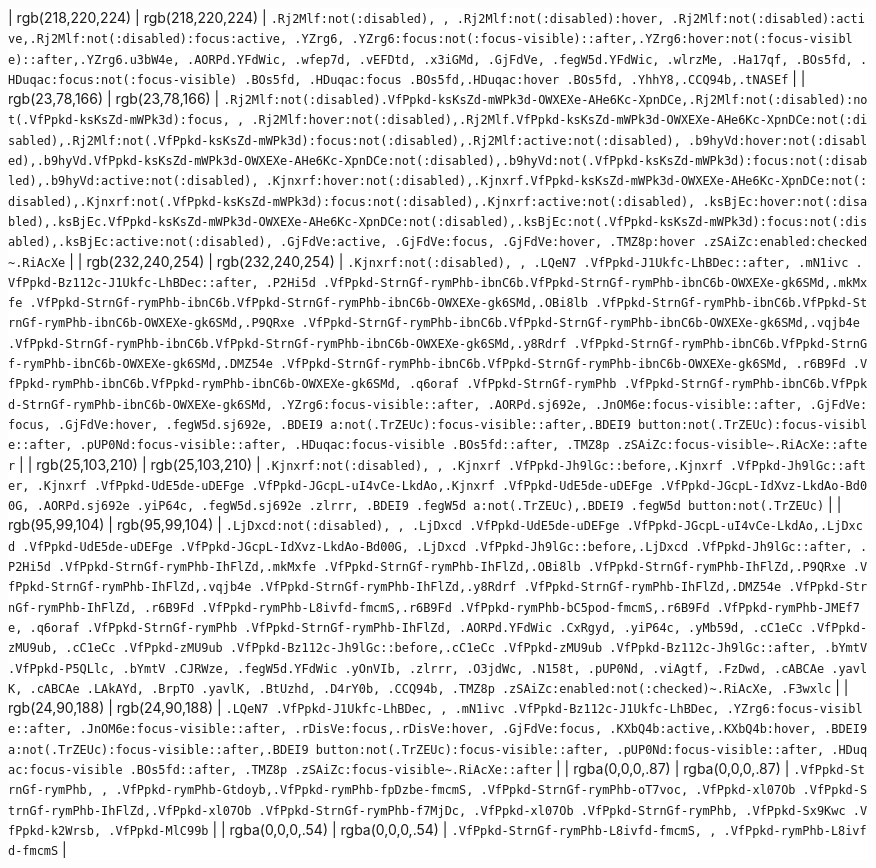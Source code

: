 | rgb(218,220,224) | rgb(218,220,224) | `.Rj2Mlf:not(:disabled), , .Rj2Mlf:not(:disabled):hover, .Rj2Mlf:not(:disabled):active,.Rj2Mlf:not(:disabled):focus:active, .YZrg6, .YZrg6:focus:not(:focus-visible)::after,.YZrg6:hover:not(:focus-visible)::after,.YZrg6.u3bW4e, .AORPd.YFdWic, .wfep7d, .vEFDtd, .x3iGMd, .GjFdVe, .fegW5d.YFdWic, .wlrzMe, .Ha17qf, .BOs5fd, .HDuqac:focus:not(:focus-visible) .BOs5fd, .HDuqac:focus .BOs5fd,.HDuqac:hover .BOs5fd, .YhhY8,.CCQ94b,.tNASEf` |
| rgb(23,78,166) | rgb(23,78,166) | `.Rj2Mlf:not(:disabled).VfPpkd-ksKsZd-mWPk3d-OWXEXe-AHe6Kc-XpnDCe,.Rj2Mlf:not(:disabled):not(.VfPpkd-ksKsZd-mWPk3d):focus, , .Rj2Mlf:hover:not(:disabled),.Rj2Mlf.VfPpkd-ksKsZd-mWPk3d-OWXEXe-AHe6Kc-XpnDCe:not(:disabled),.Rj2Mlf:not(.VfPpkd-ksKsZd-mWPk3d):focus:not(:disabled),.Rj2Mlf:active:not(:disabled), .b9hyVd:hover:not(:disabled),.b9hyVd.VfPpkd-ksKsZd-mWPk3d-OWXEXe-AHe6Kc-XpnDCe:not(:disabled),.b9hyVd:not(.VfPpkd-ksKsZd-mWPk3d):focus:not(:disabled),.b9hyVd:active:not(:disabled), .Kjnxrf:hover:not(:disabled),.Kjnxrf.VfPpkd-ksKsZd-mWPk3d-OWXEXe-AHe6Kc-XpnDCe:not(:disabled),.Kjnxrf:not(.VfPpkd-ksKsZd-mWPk3d):focus:not(:disabled),.Kjnxrf:active:not(:disabled), .ksBjEc:hover:not(:disabled),.ksBjEc.VfPpkd-ksKsZd-mWPk3d-OWXEXe-AHe6Kc-XpnDCe:not(:disabled),.ksBjEc:not(.VfPpkd-ksKsZd-mWPk3d):focus:not(:disabled),.ksBjEc:active:not(:disabled), .GjFdVe:active, .GjFdVe:focus, .GjFdVe:hover, .TMZ8p:hover .zSAiZc:enabled:checked~.RiAcXe` |
| rgb(232,240,254) | rgb(232,240,254) | `.Kjnxrf:not(:disabled), , .LQeN7 .VfPpkd-J1Ukfc-LhBDec::after, .mN1ivc .VfPpkd-Bz112c-J1Ukfc-LhBDec::after, .P2Hi5d .VfPpkd-StrnGf-rymPhb-ibnC6b.VfPpkd-StrnGf-rymPhb-ibnC6b-OWXEXe-gk6SMd,.mkMxfe .VfPpkd-StrnGf-rymPhb-ibnC6b.VfPpkd-StrnGf-rymPhb-ibnC6b-OWXEXe-gk6SMd,.OBi8lb .VfPpkd-StrnGf-rymPhb-ibnC6b.VfPpkd-StrnGf-rymPhb-ibnC6b-OWXEXe-gk6SMd,.P9QRxe .VfPpkd-StrnGf-rymPhb-ibnC6b.VfPpkd-StrnGf-rymPhb-ibnC6b-OWXEXe-gk6SMd,.vqjb4e .VfPpkd-StrnGf-rymPhb-ibnC6b.VfPpkd-StrnGf-rymPhb-ibnC6b-OWXEXe-gk6SMd,.y8Rdrf .VfPpkd-StrnGf-rymPhb-ibnC6b.VfPpkd-StrnGf-rymPhb-ibnC6b-OWXEXe-gk6SMd,.DMZ54e .VfPpkd-StrnGf-rymPhb-ibnC6b.VfPpkd-StrnGf-rymPhb-ibnC6b-OWXEXe-gk6SMd, .r6B9Fd .VfPpkd-rymPhb-ibnC6b.VfPpkd-rymPhb-ibnC6b-OWXEXe-gk6SMd, .q6oraf .VfPpkd-StrnGf-rymPhb .VfPpkd-StrnGf-rymPhb-ibnC6b.VfPpkd-StrnGf-rymPhb-ibnC6b-OWXEXe-gk6SMd, .YZrg6:focus-visible::after, .AORPd.sj692e, .JnOM6e:focus-visible::after, .GjFdVe:focus, .GjFdVe:hover, .fegW5d.sj692e, .BDEI9 a:not(.TrZEUc):focus-visible::after,.BDEI9 button:not(.TrZEUc):focus-visible::after, .pUP0Nd:focus-visible::after, .HDuqac:focus-visible .BOs5fd::after, .TMZ8p .zSAiZc:focus-visible~.RiAcXe::after` |
| rgb(25,103,210) | rgb(25,103,210) | `.Kjnxrf:not(:disabled), , .Kjnxrf .VfPpkd-Jh9lGc::before,.Kjnxrf .VfPpkd-Jh9lGc::after, .Kjnxrf .VfPpkd-UdE5de-uDEFge .VfPpkd-JGcpL-uI4vCe-LkdAo,.Kjnxrf .VfPpkd-UdE5de-uDEFge .VfPpkd-JGcpL-IdXvz-LkdAo-Bd00G, .AORPd.sj692e .yiP64c, .fegW5d.sj692e .zlrrr, .BDEI9 .fegW5d a:not(.TrZEUc),.BDEI9 .fegW5d button:not(.TrZEUc)` |
| rgb(95,99,104) | rgb(95,99,104) | `.LjDxcd:not(:disabled), , .LjDxcd .VfPpkd-UdE5de-uDEFge .VfPpkd-JGcpL-uI4vCe-LkdAo,.LjDxcd .VfPpkd-UdE5de-uDEFge .VfPpkd-JGcpL-IdXvz-LkdAo-Bd00G, .LjDxcd .VfPpkd-Jh9lGc::before,.LjDxcd .VfPpkd-Jh9lGc::after, .P2Hi5d .VfPpkd-StrnGf-rymPhb-IhFlZd,.mkMxfe .VfPpkd-StrnGf-rymPhb-IhFlZd,.OBi8lb .VfPpkd-StrnGf-rymPhb-IhFlZd,.P9QRxe .VfPpkd-StrnGf-rymPhb-IhFlZd,.vqjb4e .VfPpkd-StrnGf-rymPhb-IhFlZd,.y8Rdrf .VfPpkd-StrnGf-rymPhb-IhFlZd,.DMZ54e .VfPpkd-StrnGf-rymPhb-IhFlZd, .r6B9Fd .VfPpkd-rymPhb-L8ivfd-fmcmS,.r6B9Fd .VfPpkd-rymPhb-bC5pod-fmcmS,.r6B9Fd .VfPpkd-rymPhb-JMEf7e, .q6oraf .VfPpkd-StrnGf-rymPhb .VfPpkd-StrnGf-rymPhb-IhFlZd, .AORPd.YFdWic .CxRgyd, .yiP64c, .yMb59d, .cC1eCc .VfPpkd-zMU9ub, .cC1eCc .VfPpkd-zMU9ub .VfPpkd-Bz112c-Jh9lGc::before,.cC1eCc .VfPpkd-zMU9ub .VfPpkd-Bz112c-Jh9lGc::after, .bYmtV .VfPpkd-P5QLlc, .bYmtV .CJRWze, .fegW5d.YFdWic .yOnVIb, .zlrrr, .O3jdWc, .N158t, .pUP0Nd, .viAgtf, .FzDwd, .cABCAe .yavlK, .cABCAe .LAkAYd, .BrpTO .yavlK, .BtUzhd, .D4rY0b, .CCQ94b, .TMZ8p .zSAiZc:enabled:not(:checked)~.RiAcXe, .F3wxlc` |
| rgb(24,90,188) | rgb(24,90,188) | `.LQeN7 .VfPpkd-J1Ukfc-LhBDec, , .mN1ivc .VfPpkd-Bz112c-J1Ukfc-LhBDec, .YZrg6:focus-visible::after, .JnOM6e:focus-visible::after, .rDisVe:focus,.rDisVe:hover, .GjFdVe:focus, .KXbQ4b:active,.KXbQ4b:hover, .BDEI9 a:not(.TrZEUc):focus-visible::after,.BDEI9 button:not(.TrZEUc):focus-visible::after, .pUP0Nd:focus-visible::after, .HDuqac:focus-visible .BOs5fd::after, .TMZ8p .zSAiZc:focus-visible~.RiAcXe::after` |
| rgba(0,0,0,.87) | rgba(0,0,0,.87) | `.VfPpkd-StrnGf-rymPhb, , .VfPpkd-rymPhb-Gtdoyb,.VfPpkd-rymPhb-fpDzbe-fmcmS, .VfPpkd-StrnGf-rymPhb-oT7voc, .VfPpkd-xl07Ob .VfPpkd-StrnGf-rymPhb-IhFlZd,.VfPpkd-xl07Ob .VfPpkd-StrnGf-rymPhb-f7MjDc, .VfPpkd-xl07Ob .VfPpkd-StrnGf-rymPhb, .VfPpkd-Sx9Kwc .VfPpkd-k2Wrsb, .VfPpkd-MlC99b` |
| rgba(0,0,0,.54) | rgba(0,0,0,.54) | `.VfPpkd-StrnGf-rymPhb-L8ivfd-fmcmS, , .VfPpkd-rymPhb-L8ivfd-fmcmS` |